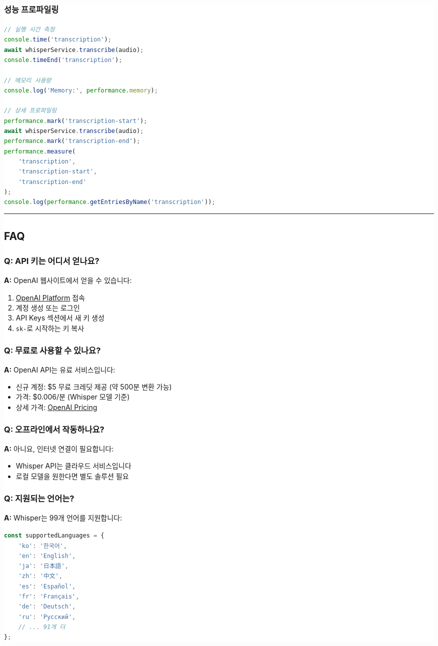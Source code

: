 ### 성능 프로파일링

```typescript
// 실행 시간 측정
console.time('transcription');
await whisperService.transcribe(audio);
console.timeEnd('transcription');

// 메모리 사용량
console.log('Memory:', performance.memory);

// 상세 프로파일링
performance.mark('transcription-start');
await whisperService.transcribe(audio);
performance.mark('transcription-end');
performance.measure(
    'transcription',
    'transcription-start',
    'transcription-end'
);
console.log(performance.getEntriesByName('transcription'));
```

---

## FAQ

### Q: API 키는 어디서 얻나요?

**A:** OpenAI 웹사이트에서 얻을 수 있습니다:
1. [OpenAI Platform](https://platform.openai.com) 접속
2. 계정 생성 또는 로그인
3. API Keys 섹션에서 새 키 생성
4. `sk-`로 시작하는 키 복사

### Q: 무료로 사용할 수 있나요?

**A:** OpenAI API는 유료 서비스입니다:
- 신규 계정: $5 무료 크레딧 제공 (약 500분 변환 가능)
- 가격: $0.006/분 (Whisper 모델 기준)
- 상세 가격: [OpenAI Pricing](https://openai.com/pricing)

### Q: 오프라인에서 작동하나요?

**A:** 아니요, 인터넷 연결이 필요합니다:
- Whisper API는 클라우드 서비스입니다
- 로컬 모델을 원한다면 별도 솔루션 필요

### Q: 지원되는 언어는?

**A:** Whisper는 99개 언어를 지원합니다:
```typescript
const supportedLanguages = {
    'ko': '한국어',
    'en': 'English',
    'ja': '日本語',
    'zh': '中文',
    'es': 'Español',
    'fr': 'Français',
    'de': 'Deutsch',
    'ru': 'Русский',
    // ... 91개 더
};
```
